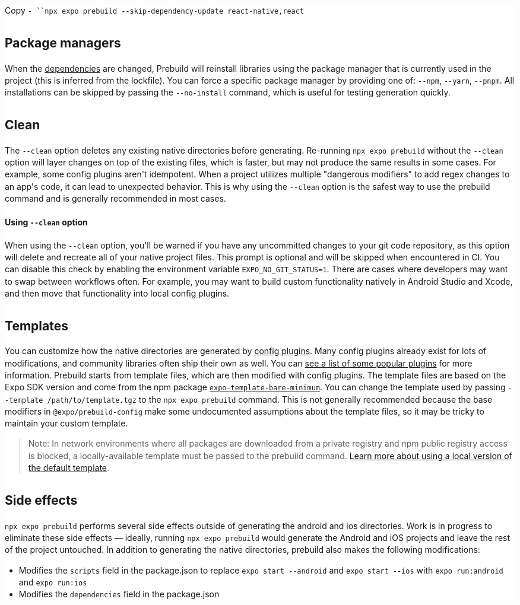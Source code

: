 Copy
`- ``npx expo prebuild --skip-dependency-update react-native,react`
## Package managers
When the [dependencies](https://docs.expo.dev/workflow/continuous-native-generation#dependencies) are changed, Prebuild will reinstall libraries using the package manager that is currently used in the project (this is inferred from the lockfile). You can force a specific package manager by providing one of: `--npm`, `--yarn`, `--pnpm`.
All installations can be skipped by passing the `--no-install` command, which is useful for testing generation quickly.
## Clean
The `--clean` option deletes any existing native directories before generating. Re-running `npx expo prebuild` without the `--clean` option will layer changes on top of the existing files, which is faster, but may not produce the same results in some cases.
For example, some config plugins aren't idempotent. When a project utilizes multiple "dangerous modifiers" to add regex changes to an app's code, it can lead to unexpected behavior. This is why using the `--clean` option is the safest way to use the prebuild command and is generally recommended in most cases.
#### Using `--clean` option
When using the `--clean` option, you'll be warned if you have any uncommitted changes to your git code repository, as this option will delete and recreate all of your native project files. This prompt is optional and will be skipped when encountered in CI. You can disable this check by enabling the environment variable `EXPO_NO_GIT_STATUS=1`.
There are cases where developers may want to swap between workflows often. For example, you may want to build custom functionality natively in Android Studio and Xcode, and then move that functionality into local config plugins.
## Templates
You can customize how the native directories are generated by [config plugins](https://docs.expo.dev/config-plugins/introduction). Many config plugins already exist for lots of modifications, and community libraries often ship their own as well. You can [see a list of some popular plugins](https://github.com/expo/config-plugins) for more information.
Prebuild starts from template files, which are then modified with config plugins. The template files are based on the Expo SDK version and come from the npm package [`expo-template-bare-minimum`](https://github.com/expo/expo/tree/main/templates/expo-template-bare-minimum). You can change the template used by passing `--template /path/to/template.tgz` to the `npx expo prebuild` command. This is not generally recommended because the base modifiers in `@expo/prebuild-config` make some undocumented assumptions about the template files, so it may be tricky to maintain your custom template.
> Note: In network environments where all packages are downloaded from a private registry and npm public registry access is blocked, a locally-available template must be passed to the prebuild command. [Learn more about using a local version of the default template](https://expo.fyi/prebuild-without-npm-access).
## Side effects
`npx expo prebuild` performs several side effects outside of generating the android and ios directories. Work is in progress to eliminate these side effects — ideally, running `npx expo prebuild` would generate the Android and iOS projects and leave the rest of the project untouched.
In addition to generating the native directories, prebuild also makes the following modifications:
  * Modifies the `scripts` field in the package.json to replace `expo start --android` and `expo start --ios` with `expo run:android` and `expo run:ios`
  * Modifies the `dependencies` field in the package.json
